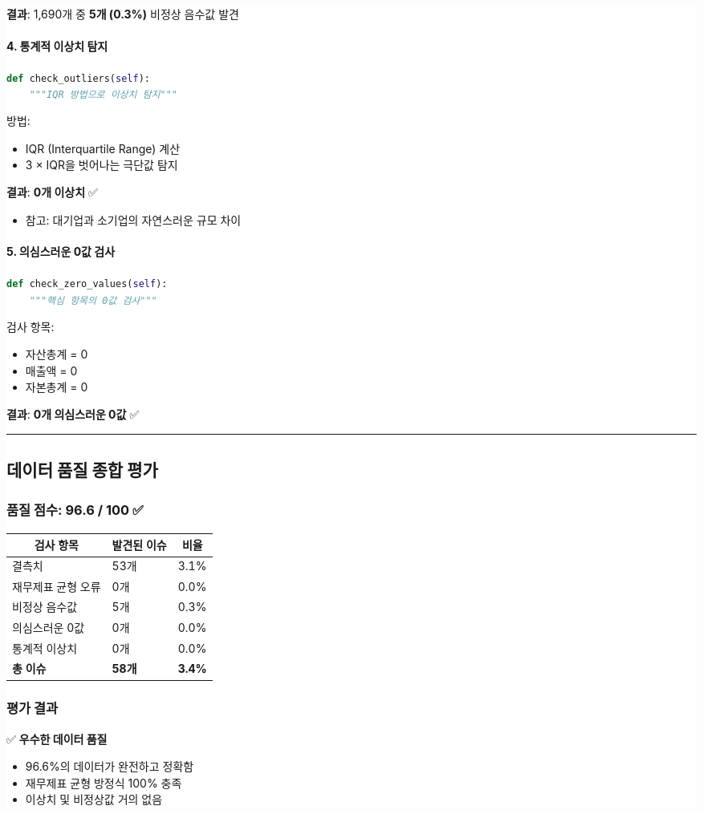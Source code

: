 **결과**: 1,690개 중 **5개 (0.3%)** 비정상 음수값 발견

#### 4. 통계적 이상치 탐지
```python
def check_outliers(self):
    """IQR 방법으로 이상치 탐지"""
```

방법:
- IQR (Interquartile Range) 계산
- 3 × IQR을 벗어나는 극단값 탐지

**결과**: **0개 이상치** ✅
- 참고: 대기업과 소기업의 자연스러운 규모 차이

#### 5. 의심스러운 0값 검사
```python
def check_zero_values(self):
    """핵심 항목의 0값 검사"""
```

검사 항목:
- 자산총계 = 0
- 매출액 = 0
- 자본총계 = 0

**결과**: **0개 의심스러운 0값** ✅

---

## 데이터 품질 종합 평가

### 품질 점수: **96.6 / 100** ✅

| 검사 항목 | 발견된 이슈 | 비율 |
|-----------|-------------|------|
| 결측치 | 53개 | 3.1% |
| 재무제표 균형 오류 | 0개 | 0.0% |
| 비정상 음수값 | 5개 | 0.3% |
| 의심스러운 0값 | 0개 | 0.0% |
| 통계적 이상치 | 0개 | 0.0% |
| **총 이슈** | **58개** | **3.4%** |

### 평가 결과
✅ **우수한 데이터 품질**

- 96.6%의 데이터가 완전하고 정확함
- 재무제표 균형 방정식 100% 충족
- 이상치 및 비정상값 거의 없음
